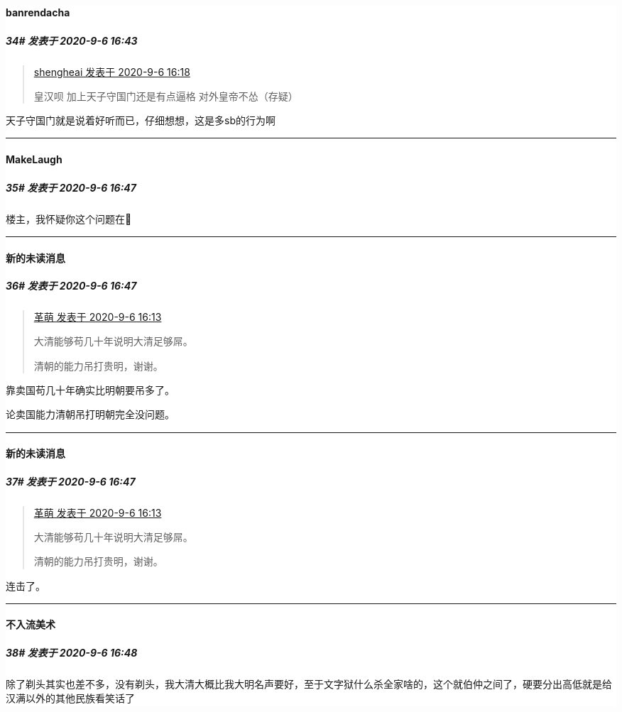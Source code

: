 ####  banrendacha  
##### 34#       发表于 2020-9-6 16:43


<blockquote><a href="httphttps://bbs.saraba1st.com/2b/forum.php?mod=redirect&amp;goto=findpost&amp;pid=48656911&amp;ptid=1958470" target="_blank">shengheai 发表于 2020-9-6 16:18</a>

皇汉呗 加上天子守国门还是有点逼格 对外皇帝不怂（存疑）</blockquote>
天子守国门就是说着好听而已，仔细想想，这是多sb的行为啊


-----

####  MakeLaugh  
##### 35#       发表于 2020-9-6 16:47


楼主，我怀疑你这个问题在🎣


-----

####  新的未读消息  
##### 36#       发表于 2020-9-6 16:47


<blockquote><a href="httphttps://bbs.saraba1st.com/2b/forum.php?mod=redirect&amp;goto=findpost&amp;pid=48656878&amp;ptid=1958470" target="_blank">革萌 发表于 2020-9-6 16:13</a>

大清能够苟几十年说明大清足够屌。

清朝的能力吊打贵明，谢谢。</blockquote>
靠卖国苟几十年确实比明朝要吊多了。


论卖国能力清朝吊打明朝完全没问题。


-----

####  新的未读消息  
##### 37#       发表于 2020-9-6 16:47


<blockquote><a href="httphttps://bbs.saraba1st.com/2b/forum.php?mod=redirect&amp;goto=findpost&amp;pid=48656878&amp;ptid=1958470" target="_blank">革萌 发表于 2020-9-6 16:13</a>

大清能够苟几十年说明大清足够屌。

清朝的能力吊打贵明，谢谢。</blockquote>
连击了。


-----

####  不入流美术  
##### 38#       发表于 2020-9-6 16:48


除了剃头其实也差不多，没有剃头，我大清大概比我大明名声要好，至于文字狱什么杀全家啥的，这个就伯仲之间了，硬要分出高低就是给汉满以外的其他民族看笑话了
